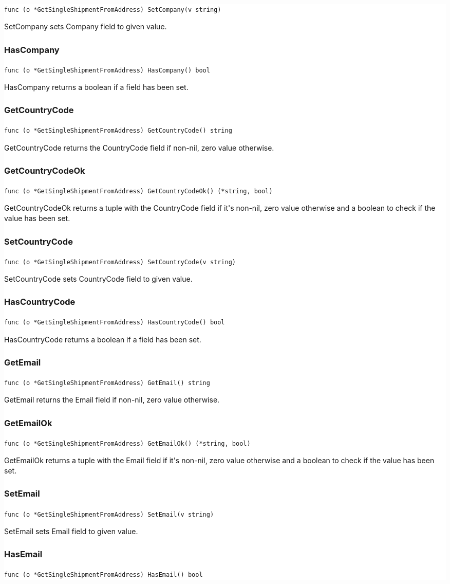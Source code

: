 `func (o *GetSingleShipmentFromAddress) SetCompany(v string)`

SetCompany sets Company field to given value.

### HasCompany

`func (o *GetSingleShipmentFromAddress) HasCompany() bool`

HasCompany returns a boolean if a field has been set.

### GetCountryCode

`func (o *GetSingleShipmentFromAddress) GetCountryCode() string`

GetCountryCode returns the CountryCode field if non-nil, zero value otherwise.

### GetCountryCodeOk

`func (o *GetSingleShipmentFromAddress) GetCountryCodeOk() (*string, bool)`

GetCountryCodeOk returns a tuple with the CountryCode field if it's non-nil, zero value otherwise
and a boolean to check if the value has been set.

### SetCountryCode

`func (o *GetSingleShipmentFromAddress) SetCountryCode(v string)`

SetCountryCode sets CountryCode field to given value.

### HasCountryCode

`func (o *GetSingleShipmentFromAddress) HasCountryCode() bool`

HasCountryCode returns a boolean if a field has been set.

### GetEmail

`func (o *GetSingleShipmentFromAddress) GetEmail() string`

GetEmail returns the Email field if non-nil, zero value otherwise.

### GetEmailOk

`func (o *GetSingleShipmentFromAddress) GetEmailOk() (*string, bool)`

GetEmailOk returns a tuple with the Email field if it's non-nil, zero value otherwise
and a boolean to check if the value has been set.

### SetEmail

`func (o *GetSingleShipmentFromAddress) SetEmail(v string)`

SetEmail sets Email field to given value.

### HasEmail

`func (o *GetSingleShipmentFromAddress) HasEmail() bool`
